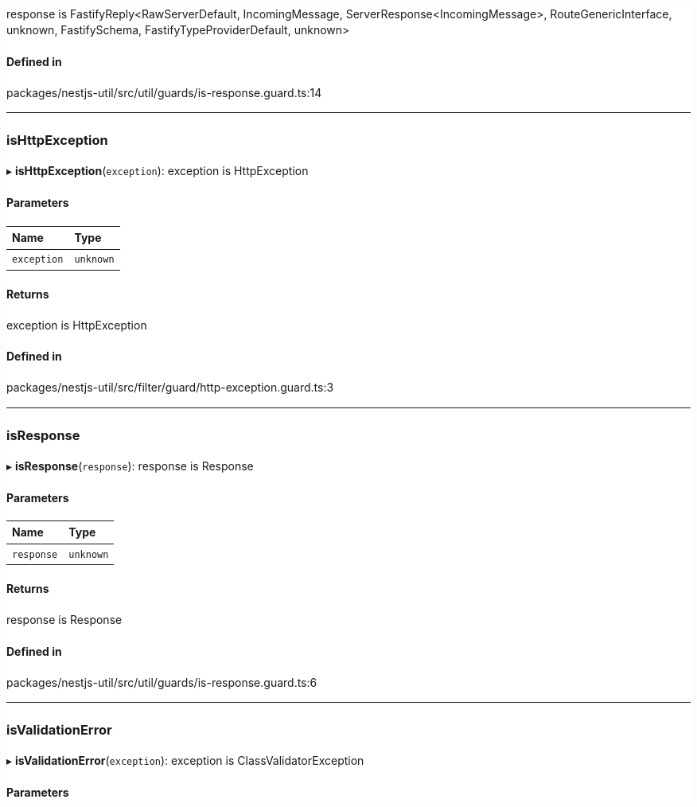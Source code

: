 response is FastifyReply<RawServerDefault, IncomingMessage, ServerResponse<IncomingMessage\>, RouteGenericInterface, unknown, FastifySchema, FastifyTypeProviderDefault, unknown\>

#### Defined in

packages/nestjs-util/src/util/guards/is-response.guard.ts:14

---

### isHttpException

▸ **isHttpException**(`exception`): exception is HttpException

#### Parameters

| Name        | Type      |
| :---------- | :-------- |
| `exception` | `unknown` |

#### Returns

exception is HttpException

#### Defined in

packages/nestjs-util/src/filter/guard/http-exception.guard.ts:3

---

### isResponse

▸ **isResponse**(`response`): response is Response

#### Parameters

| Name       | Type      |
| :--------- | :-------- |
| `response` | `unknown` |

#### Returns

response is Response

#### Defined in

packages/nestjs-util/src/util/guards/is-response.guard.ts:6

---

### isValidationError

▸ **isValidationError**(`exception`): exception is ClassValidatorException

#### Parameters
